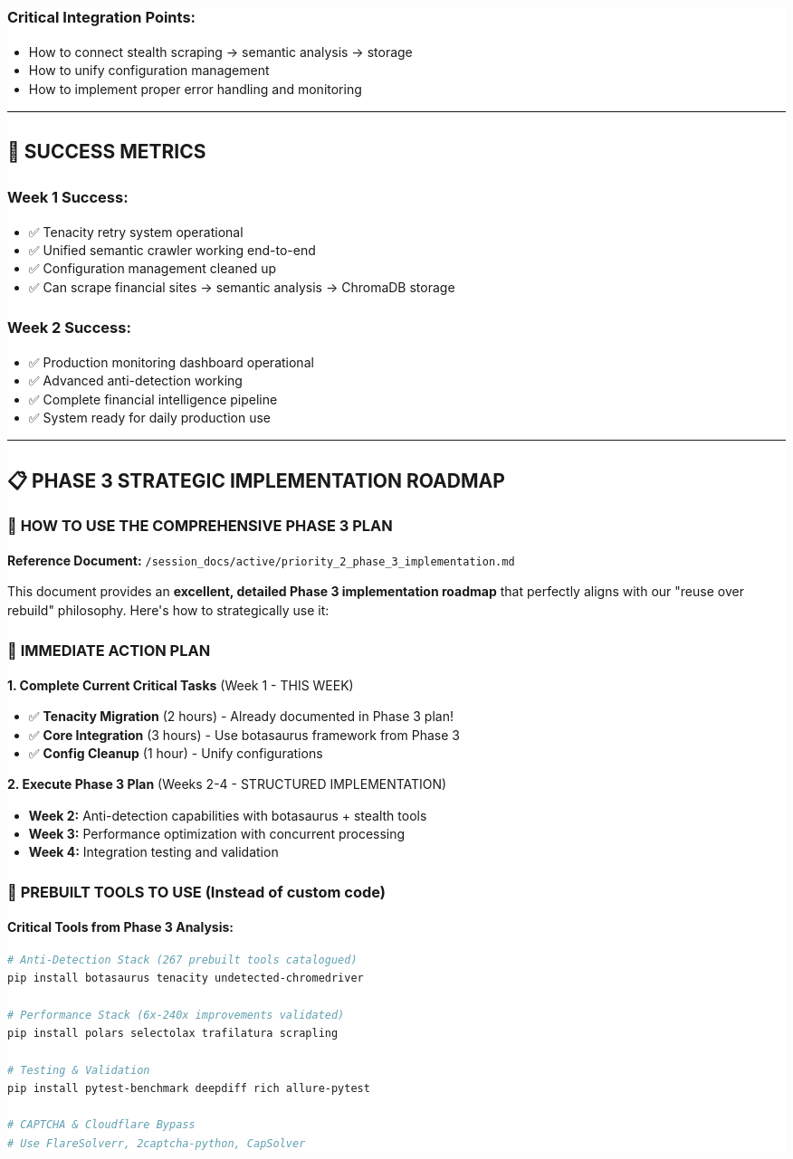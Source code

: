 ### **Critical Integration Points:**
- How to connect stealth scraping → semantic analysis → storage
- How to unify configuration management
- How to implement proper error handling and monitoring

---

## 🎉 **SUCCESS METRICS**

### **Week 1 Success:**
- ✅ Tenacity retry system operational
- ✅ Unified semantic crawler working end-to-end
- ✅ Configuration management cleaned up
- ✅ Can scrape financial sites → semantic analysis → ChromaDB storage

### **Week 2 Success:**
- ✅ Production monitoring dashboard operational
- ✅ Advanced anti-detection working
- ✅ Complete financial intelligence pipeline
- ✅ System ready for daily production use

---

## 📋 **PHASE 3 STRATEGIC IMPLEMENTATION ROADMAP**

### 🎯 **HOW TO USE THE COMPREHENSIVE PHASE 3 PLAN**

**Reference Document:** `/session_docs/active/priority_2_phase_3_implementation.md`

This document provides an **excellent, detailed Phase 3 implementation roadmap** that perfectly aligns with our "reuse over rebuild" philosophy. Here's how to strategically use it:

### 🚀 **IMMEDIATE ACTION PLAN**

**1. Complete Current Critical Tasks** (Week 1 - THIS WEEK)
- ✅ **Tenacity Migration** (2 hours) - Already documented in Phase 3 plan!
- ✅ **Core Integration** (3 hours) - Use botasaurus framework from Phase 3
- ✅ **Config Cleanup** (1 hour) - Unify configurations

**2. Execute Phase 3 Plan** (Weeks 2-4 - STRUCTURED IMPLEMENTATION)
- **Week 2:** Anti-detection capabilities with botasaurus + stealth tools
- **Week 3:** Performance optimization with concurrent processing  
- **Week 4:** Integration testing and validation

### 🔧 **PREBUILT TOOLS TO USE** (Instead of custom code)

**Critical Tools from Phase 3 Analysis:**
```bash
# Anti-Detection Stack (267 prebuilt tools catalogued)
pip install botasaurus tenacity undetected-chromedriver

# Performance Stack (6x-240x improvements validated)
pip install polars selectolax trafilatura scrapling

# Testing & Validation
pip install pytest-benchmark deepdiff rich allure-pytest

# CAPTCHA & Cloudflare Bypass
# Use FlareSolverr, 2captcha-python, CapSolver
```
